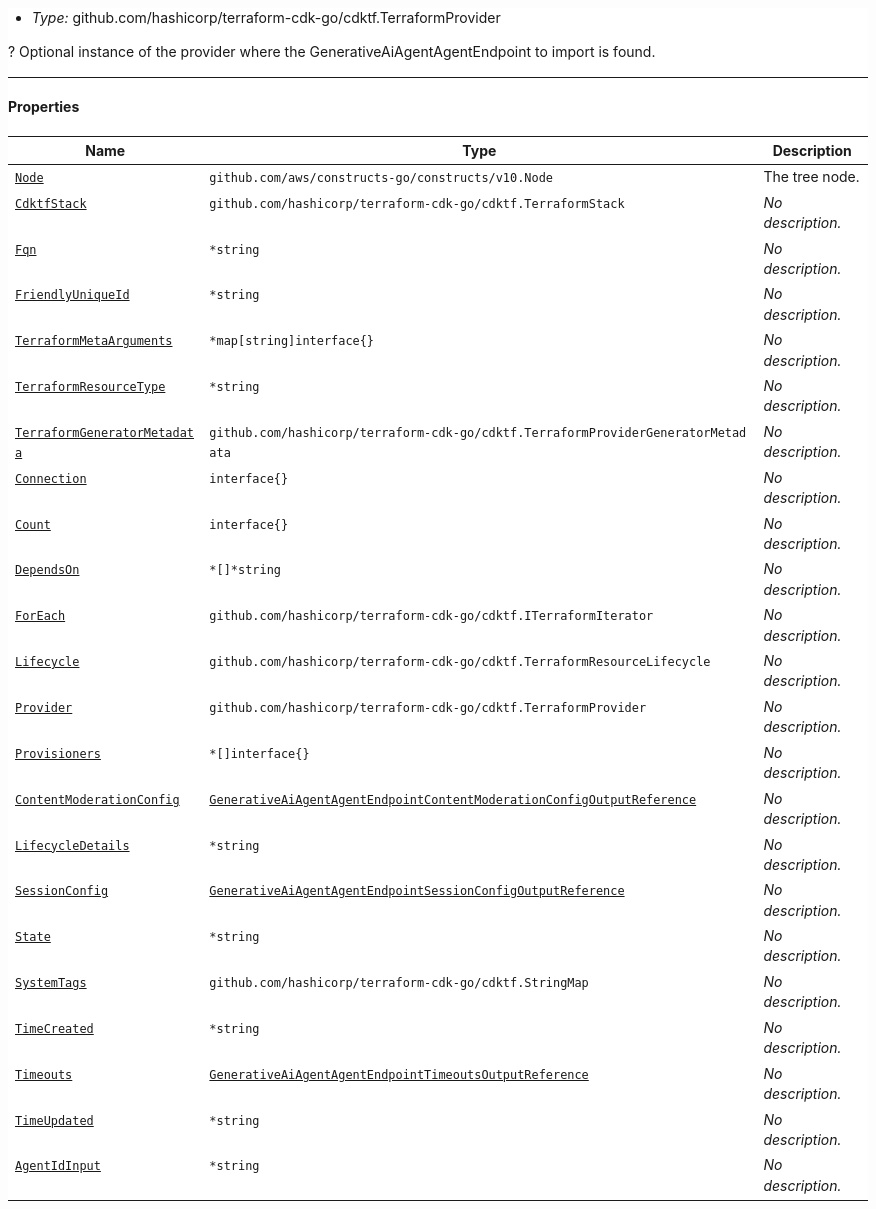 - *Type:* github.com/hashicorp/terraform-cdk-go/cdktf.TerraformProvider

? Optional instance of the provider where the GenerativeAiAgentAgentEndpoint to import is found.

---

#### Properties <a name="Properties" id="Properties"></a>

| **Name** | **Type** | **Description** |
| --- | --- | --- |
| <code><a href="#rhizo-co-terraform-provider-oci.generativeAiAgentAgentEndpoint.GenerativeAiAgentAgentEndpoint.property.node">Node</a></code> | <code>github.com/aws/constructs-go/constructs/v10.Node</code> | The tree node. |
| <code><a href="#rhizo-co-terraform-provider-oci.generativeAiAgentAgentEndpoint.GenerativeAiAgentAgentEndpoint.property.cdktfStack">CdktfStack</a></code> | <code>github.com/hashicorp/terraform-cdk-go/cdktf.TerraformStack</code> | *No description.* |
| <code><a href="#rhizo-co-terraform-provider-oci.generativeAiAgentAgentEndpoint.GenerativeAiAgentAgentEndpoint.property.fqn">Fqn</a></code> | <code>*string</code> | *No description.* |
| <code><a href="#rhizo-co-terraform-provider-oci.generativeAiAgentAgentEndpoint.GenerativeAiAgentAgentEndpoint.property.friendlyUniqueId">FriendlyUniqueId</a></code> | <code>*string</code> | *No description.* |
| <code><a href="#rhizo-co-terraform-provider-oci.generativeAiAgentAgentEndpoint.GenerativeAiAgentAgentEndpoint.property.terraformMetaArguments">TerraformMetaArguments</a></code> | <code>*map[string]interface{}</code> | *No description.* |
| <code><a href="#rhizo-co-terraform-provider-oci.generativeAiAgentAgentEndpoint.GenerativeAiAgentAgentEndpoint.property.terraformResourceType">TerraformResourceType</a></code> | <code>*string</code> | *No description.* |
| <code><a href="#rhizo-co-terraform-provider-oci.generativeAiAgentAgentEndpoint.GenerativeAiAgentAgentEndpoint.property.terraformGeneratorMetadata">TerraformGeneratorMetadata</a></code> | <code>github.com/hashicorp/terraform-cdk-go/cdktf.TerraformProviderGeneratorMetadata</code> | *No description.* |
| <code><a href="#rhizo-co-terraform-provider-oci.generativeAiAgentAgentEndpoint.GenerativeAiAgentAgentEndpoint.property.connection">Connection</a></code> | <code>interface{}</code> | *No description.* |
| <code><a href="#rhizo-co-terraform-provider-oci.generativeAiAgentAgentEndpoint.GenerativeAiAgentAgentEndpoint.property.count">Count</a></code> | <code>interface{}</code> | *No description.* |
| <code><a href="#rhizo-co-terraform-provider-oci.generativeAiAgentAgentEndpoint.GenerativeAiAgentAgentEndpoint.property.dependsOn">DependsOn</a></code> | <code>*[]*string</code> | *No description.* |
| <code><a href="#rhizo-co-terraform-provider-oci.generativeAiAgentAgentEndpoint.GenerativeAiAgentAgentEndpoint.property.forEach">ForEach</a></code> | <code>github.com/hashicorp/terraform-cdk-go/cdktf.ITerraformIterator</code> | *No description.* |
| <code><a href="#rhizo-co-terraform-provider-oci.generativeAiAgentAgentEndpoint.GenerativeAiAgentAgentEndpoint.property.lifecycle">Lifecycle</a></code> | <code>github.com/hashicorp/terraform-cdk-go/cdktf.TerraformResourceLifecycle</code> | *No description.* |
| <code><a href="#rhizo-co-terraform-provider-oci.generativeAiAgentAgentEndpoint.GenerativeAiAgentAgentEndpoint.property.provider">Provider</a></code> | <code>github.com/hashicorp/terraform-cdk-go/cdktf.TerraformProvider</code> | *No description.* |
| <code><a href="#rhizo-co-terraform-provider-oci.generativeAiAgentAgentEndpoint.GenerativeAiAgentAgentEndpoint.property.provisioners">Provisioners</a></code> | <code>*[]interface{}</code> | *No description.* |
| <code><a href="#rhizo-co-terraform-provider-oci.generativeAiAgentAgentEndpoint.GenerativeAiAgentAgentEndpoint.property.contentModerationConfig">ContentModerationConfig</a></code> | <code><a href="#rhizo-co-terraform-provider-oci.generativeAiAgentAgentEndpoint.GenerativeAiAgentAgentEndpointContentModerationConfigOutputReference">GenerativeAiAgentAgentEndpointContentModerationConfigOutputReference</a></code> | *No description.* |
| <code><a href="#rhizo-co-terraform-provider-oci.generativeAiAgentAgentEndpoint.GenerativeAiAgentAgentEndpoint.property.lifecycleDetails">LifecycleDetails</a></code> | <code>*string</code> | *No description.* |
| <code><a href="#rhizo-co-terraform-provider-oci.generativeAiAgentAgentEndpoint.GenerativeAiAgentAgentEndpoint.property.sessionConfig">SessionConfig</a></code> | <code><a href="#rhizo-co-terraform-provider-oci.generativeAiAgentAgentEndpoint.GenerativeAiAgentAgentEndpointSessionConfigOutputReference">GenerativeAiAgentAgentEndpointSessionConfigOutputReference</a></code> | *No description.* |
| <code><a href="#rhizo-co-terraform-provider-oci.generativeAiAgentAgentEndpoint.GenerativeAiAgentAgentEndpoint.property.state">State</a></code> | <code>*string</code> | *No description.* |
| <code><a href="#rhizo-co-terraform-provider-oci.generativeAiAgentAgentEndpoint.GenerativeAiAgentAgentEndpoint.property.systemTags">SystemTags</a></code> | <code>github.com/hashicorp/terraform-cdk-go/cdktf.StringMap</code> | *No description.* |
| <code><a href="#rhizo-co-terraform-provider-oci.generativeAiAgentAgentEndpoint.GenerativeAiAgentAgentEndpoint.property.timeCreated">TimeCreated</a></code> | <code>*string</code> | *No description.* |
| <code><a href="#rhizo-co-terraform-provider-oci.generativeAiAgentAgentEndpoint.GenerativeAiAgentAgentEndpoint.property.timeouts">Timeouts</a></code> | <code><a href="#rhizo-co-terraform-provider-oci.generativeAiAgentAgentEndpoint.GenerativeAiAgentAgentEndpointTimeoutsOutputReference">GenerativeAiAgentAgentEndpointTimeoutsOutputReference</a></code> | *No description.* |
| <code><a href="#rhizo-co-terraform-provider-oci.generativeAiAgentAgentEndpoint.GenerativeAiAgentAgentEndpoint.property.timeUpdated">TimeUpdated</a></code> | <code>*string</code> | *No description.* |
| <code><a href="#rhizo-co-terraform-provider-oci.generativeAiAgentAgentEndpoint.GenerativeAiAgentAgentEndpoint.property.agentIdInput">AgentIdInput</a></code> | <code>*string</code> | *No description.* |
